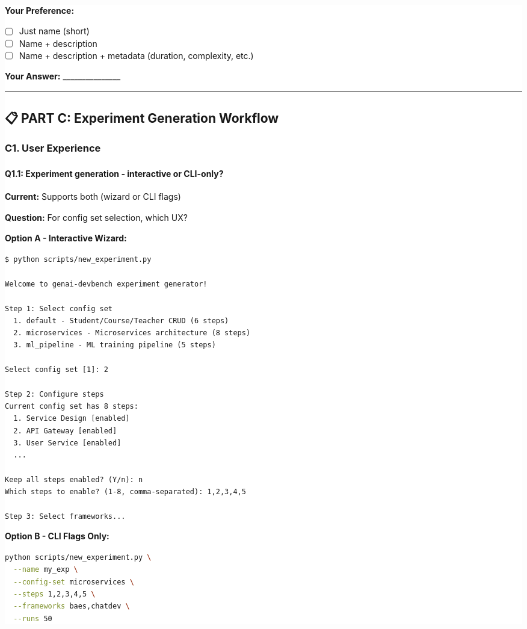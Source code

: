 **Your Preference:**
- [ ] Just name (short)
- [ ] Name + description
- [ ] Name + description + metadata (duration, complexity, etc.)

**Your Answer:** _______________

---

## 📋 PART C: Experiment Generation Workflow

### C1. User Experience

#### Q1.1: Experiment generation - interactive or CLI-only?

**Current:** Supports both (wizard or CLI flags)

**Question:** For config set selection, which UX?

**Option A - Interactive Wizard:**
```
$ python scripts/new_experiment.py

Welcome to genai-devbench experiment generator!

Step 1: Select config set
  1. default - Student/Course/Teacher CRUD (6 steps)
  2. microservices - Microservices architecture (8 steps)
  3. ml_pipeline - ML training pipeline (5 steps)
  
Select config set [1]: 2

Step 2: Configure steps
Current config set has 8 steps:
  1. Service Design [enabled]
  2. API Gateway [enabled]
  3. User Service [enabled]
  ...
  
Keep all steps enabled? (Y/n): n
Which steps to enable? (1-8, comma-separated): 1,2,3,4,5

Step 3: Select frameworks...
```

**Option B - CLI Flags Only:**
```bash
python scripts/new_experiment.py \
  --name my_exp \
  --config-set microservices \
  --steps 1,2,3,4,5 \
  --frameworks baes,chatdev \
  --runs 50
```
